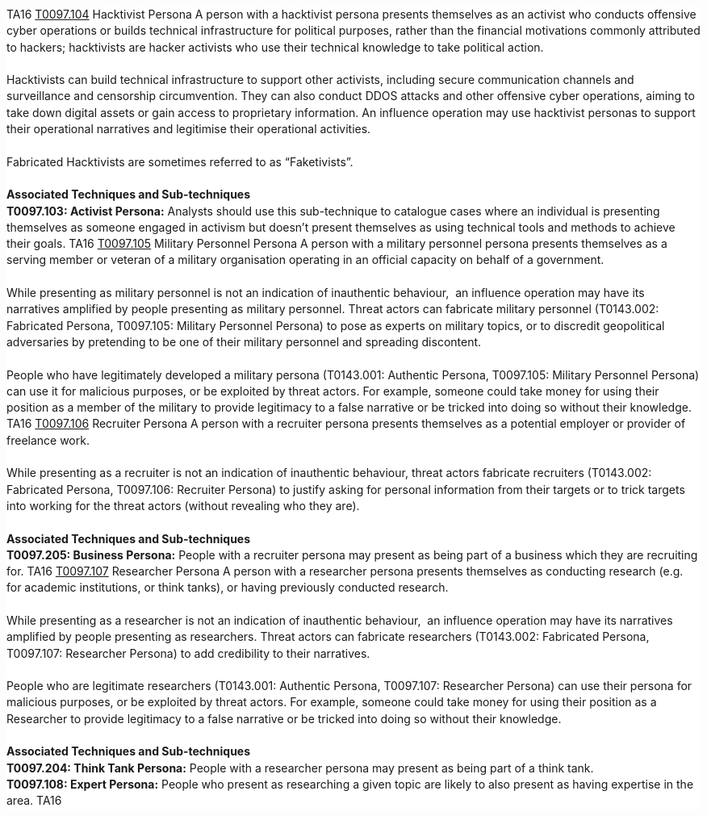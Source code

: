 <td>TA16</td>
</tr>
<tr>
<td><a href="techniques/T0097.104.md">T0097.104</a></td>
<td>Hacktivist Persona</td>
<td>A person with a hacktivist persona presents themselves as an activist who conducts offensive cyber operations or builds technical infrastructure for political purposes, rather than the financial motivations commonly attributed to hackers; hacktivists are hacker activists who use their technical knowledge to take political action.<br><br>Hacktivists can build technical infrastructure to support other activists, including secure communication channels and surveillance and censorship circumvention. They can also conduct DDOS attacks and other offensive cyber operations, aiming to take down digital assets or gain access to proprietary information. An influence operation may use hacktivist personas to support their operational narratives and legitimise their operational activities.<br><br>Fabricated Hacktivists are sometimes referred to as “Faketivists”.<br><br><b>Associated Techniques and Sub-techniques</b><br><b>T0097.103: Activist Persona:</b> Analysts should use this sub-technique to catalogue cases where an individual is presenting themselves as someone engaged in activism but doesn’t present themselves as using technical tools and methods to achieve their goals.</td>
<td>TA16</td>
</tr>
<tr>
<td><a href="techniques/T0097.105.md">T0097.105</a></td>
<td>Military Personnel Persona</td>
<td>A person with a military personnel persona presents themselves as a serving member or veteran of a military organisation operating in an official capacity on behalf of a government.<br><br>While presenting as military personnel is not an indication of inauthentic behaviour,  an influence operation may have its narratives amplified by people presenting as military personnel. Threat actors can fabricate military personnel (T0143.002: Fabricated Persona, T0097.105: Military Personnel Persona) to pose as experts on military topics, or to discredit geopolitical adversaries by pretending to be one of their military personnel and spreading discontent.<br><br>People who have legitimately developed a military persona (T0143.001: Authentic Persona, T0097.105: Military Personnel Persona) can use it for malicious purposes, or be exploited by threat actors. For example, someone could take money for using their position as a member of the military to provide legitimacy to a false narrative or be tricked into doing so without their knowledge.</td>
<td>TA16</td>
</tr>
<tr>
<td><a href="techniques/T0097.106.md">T0097.106</a></td>
<td>Recruiter Persona</td>
<td>A person with a recruiter persona presents themselves as a potential employer or provider of freelance work.<br><br>While presenting as a recruiter is not an indication of inauthentic behaviour, threat actors fabricate recruiters (T0143.002: Fabricated Persona, T0097.106: Recruiter Persona) to justify asking for personal information from their targets or to trick targets into working for the threat actors (without revealing who they are).<br><br><b>Associated Techniques and Sub-techniques</b><br><b>T0097.205: Business Persona:</b> People with a recruiter persona may present as being part of a business which they are recruiting for.</td>
<td>TA16</td>
</tr>
<tr>
<td><a href="techniques/T0097.107.md">T0097.107</a></td>
<td>Researcher Persona</td>
<td>A person with a researcher persona presents themselves as conducting research (e.g. for academic institutions, or think tanks), or having previously conducted research.<br><br>While presenting as a researcher is not an indication of inauthentic behaviour,  an influence operation may have its narratives amplified by people presenting as researchers. Threat actors can fabricate researchers (T0143.002: Fabricated Persona, T0097.107: Researcher Persona) to add credibility to their narratives.<br><br>People who are legitimate researchers (T0143.001: Authentic Persona, T0097.107: Researcher Persona) can use their persona for malicious purposes, or be exploited by threat actors. For example, someone could take money for using their position as a Researcher to provide legitimacy to a false narrative or be tricked into doing so without their knowledge.<br><br><b>Associated Techniques and Sub-techniques</b><br><b>T0097.204: Think Tank Persona:</b> People with a researcher persona may present as being part of a think tank.<br><b>T0097.108: Expert Persona:</b> People who present as researching a given topic are likely to also present as having expertise in the area.</td>
<td>TA16</td>
</tr>
